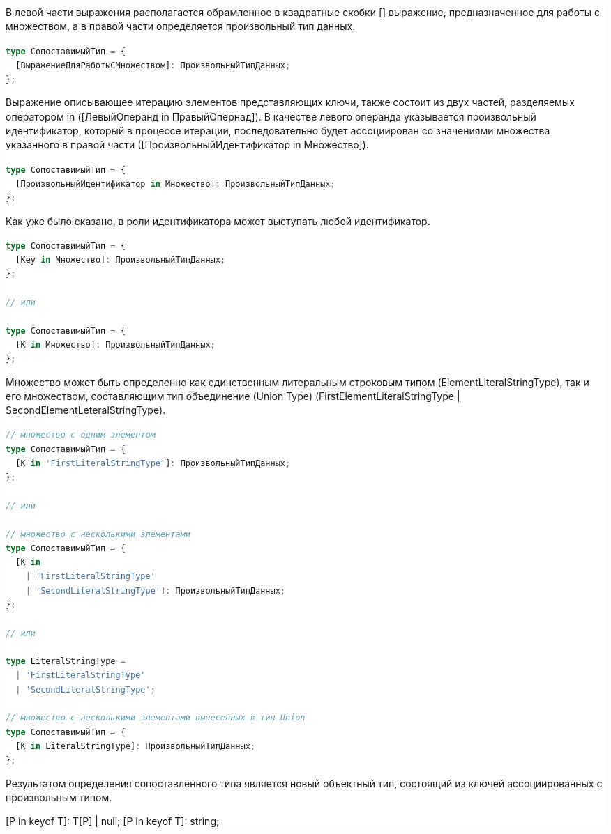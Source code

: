 В левой части выражения располагается обрамленное в квадратные скобки [] выражение, предназначенное для работы с множеством, а в правой части определяется произвольный тип данных.

```TypeScript
type СопоставимыйТип = {
  [ВыражениеДляРаботыСМножеством]: ПроизвольныйТипДанных;
};
```

Выражение описывающее итерацию элементов представляющих ключи, также состоит из двух частей, разделяемых оператором in ([ЛевыйОперанд in ПравыйОпернад]). В качестве левого операнда указывается произвольный идентификатор, который в процессе итерации, последовательно будет ассоциирован со значениями множества указанного в правой части ([ПроизвольныйИдентификатор in Множество]).

```TypeScript
type СопоставимыйТип = {
  [ПроизвольныйИдентификатор in Множество]: ПроизвольныйТипДанных;
};
```
Как уже было сказано, в роли идентификатора может выступать любой идентификатор.

```TypeScript
type СопоставимыйТип = {
  [Key in Множество]: ПроизвольныйТипДанных;
};

// или

type СопоставимыйТип = {
  [K in Множество]: ПроизвольныйТипДанных;
};
```

Множество может быть определенно как единственным литеральным строковым типом (ElementLiteralStringType), так и его множеством, составляющим тип объединение (Union Type) (FirstElementLiteralStringType | SecondElementLeteralStringType).

```TypeScript
// множество с одним элементом
type СопоставимыйТип = {
  [K in 'FirstLiteralStringType']: ПроизвольныйТипДанных;
};

// или

// множество с несколькими элементами
type СопоставимыйТип = {
  [K in
    | 'FirstLiteralStringType'
    | 'SecondLiteralStringType']: ПроизвольныйТипДанных;
};

// или

type LiteralStringType =
  | 'FirstLiteralStringType'
  | 'SecondLiteralStringType';

// множество с несколькими элементами вынесенных в тип Union
type СопоставимыйТип = {
  [K in LiteralStringType]: ПроизвольныйТипДанных;
};
```
Результатом определения сопоставленного типа является новый объектный тип, состоящий из ключей ассоциированных с произвольным типом.


  [K in ABC]: string;
  [K in ABC]: number;
  [K in keyof T]: T[K];
  [K in U]: T[K];
  [P in keyof T]: T[P] | null;
  [P in keyof T]: string;
